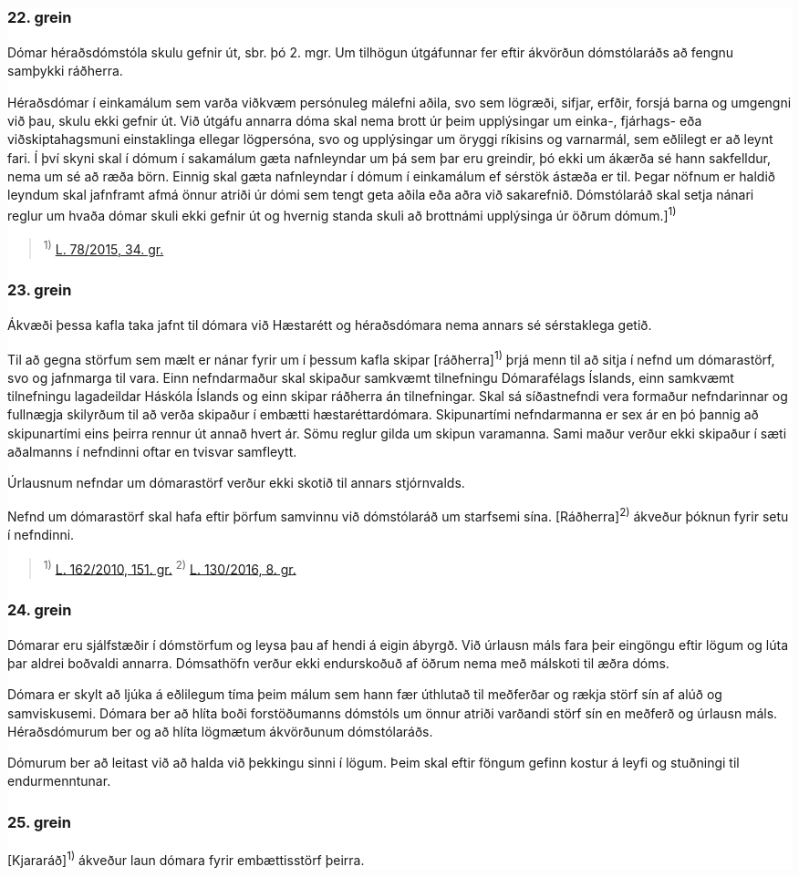 ### 22. grein

Dómar héraðsdómstóla skulu gefnir út, sbr. þó 2. mgr. Um tilhögun útgáfunnar fer eftir ákvörðun dómstólaráðs að fengnu samþykki ráðherra.

Héraðsdómar í einkamálum sem varða viðkvæm persónuleg málefni aðila, svo sem lögræði, sifjar, erfðir, forsjá barna og umgengni við þau, skulu ekki gefnir út. Við útgáfu annarra dóma skal nema brott úr þeim upplýsingar um einka-, fjárhags- eða viðskiptahagsmuni einstaklinga ellegar lögpersóna, svo og upplýsingar um öryggi ríkisins og varnarmál, sem eðlilegt er að leynt fari. Í því skyni skal í dómum í sakamálum gæta nafnleyndar um þá sem þar eru greindir, þó ekki um ákærða sé hann sakfelldur, nema um sé að ræða börn. Einnig skal gæta nafnleyndar í dómum í einkamálum ef sérstök ástæða er til. Þegar nöfnum er haldið leyndum skal jafnframt afmá önnur atriði úr dómi sem tengt geta aðila eða aðra við sakarefnið. Dómstólaráð skal setja nánari reglur um hvaða dómar skuli ekki gefnir út og hvernig standa skuli að brottnámi upplýsinga úr öðrum dómum.]<sup>1)</sup> 

> <sup>1)</sup> [L. 78/2015, 34. gr.](https://althingi.is/altext/stjt/2015.078.html)

### 23. grein

Ákvæði þessa kafla taka jafnt til dómara við Hæstarétt og héraðsdómara nema annars sé sérstaklega getið.

Til að gegna störfum sem mælt er nánar fyrir um í þessum kafla skipar [ráðherra]<sup>1)</sup> þrjá menn til að sitja í nefnd um dómarastörf, svo og jafnmarga til vara. Einn nefndarmaður skal skipaður samkvæmt tilnefningu Dómarafélags Íslands, einn samkvæmt tilnefningu lagadeildar Háskóla Íslands og einn skipar ráðherra án tilnefningar. Skal sá síðastnefndi vera formaður nefndarinnar og fullnægja skilyrðum til að verða skipaður í embætti hæstaréttardómara. Skipunartími nefndarmanna er sex ár en þó þannig að skipunartími eins þeirra rennur út annað hvert ár. Sömu reglur gilda um skipun varamanna. Sami maður verður ekki skipaður í sæti aðalmanns í nefndinni oftar en tvisvar samfleytt.

Úrlausnum nefndar um dómarastörf verður ekki skotið til annars stjórnvalds.

Nefnd um dómarastörf skal hafa eftir þörfum samvinnu við dómstólaráð um starfsemi sína. [Ráðherra]<sup>2)</sup> ákveður þóknun fyrir setu í nefndinni.

> <sup>1)</sup> [L. 162/2010, 151. gr.](https://althingi.is/altext/stjt/2010.162.html) <sup>2)</sup> [L. 130/2016, 8. gr.](https://althingi.is/altext/stjt/2016.130.html#G8)

### 24. grein

Dómarar eru sjálfstæðir í dómstörfum og leysa þau af hendi á eigin ábyrgð. Við úrlausn máls fara þeir eingöngu eftir lögum og lúta þar aldrei boðvaldi annarra. Dómsathöfn verður ekki endurskoðuð af öðrum nema með málskoti til æðra dóms.

Dómara er skylt að ljúka á eðlilegum tíma þeim málum sem hann fær úthlutað til meðferðar og rækja störf sín af alúð og samviskusemi. Dómara ber að hlíta boði forstöðumanns dómstóls um önnur atriði varðandi störf sín en meðferð og úrlausn máls. Héraðsdómurum ber og að hlíta lögmætum ákvörðunum dómstólaráðs.

Dómurum ber að leitast við að halda við þekkingu sinni í lögum. Þeim skal eftir föngum gefinn kostur á leyfi og stuðningi til endurmenntunar.

### 25. grein

[Kjararáð]<sup>1)</sup> ákveður laun dómara fyrir embættisstörf þeirra.
